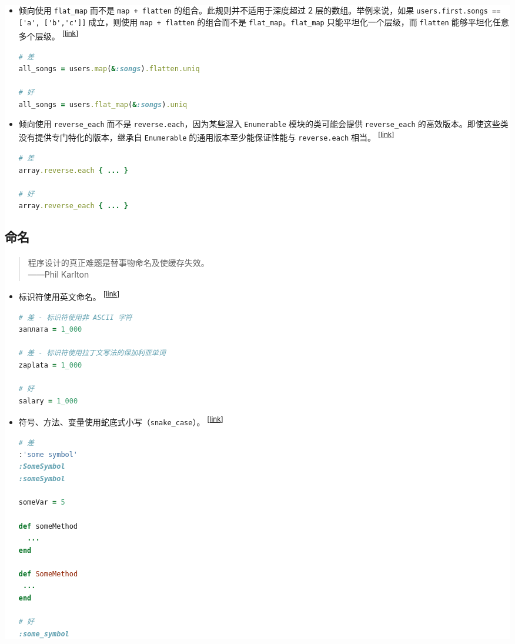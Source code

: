 * <a name="flat-map"></a>
  倾向使用 `flat_map` 而不是 `map + flatten` 的组合。此规则并不适用于深度超过 2 层的数组。举例来说，如果 `users.first.songs == ['a', ['b','c']]` 成立，则使用 `map + flatten` 的组合而不是 `flat_map`。`flat_map` 只能平坦化一个层级，而 `flatten` 能够平坦化任意多个层级。
<sup>[[link](#flat-map)]</sup>

  ```Ruby
  # 差
  all_songs = users.map(&:songs).flatten.uniq

  # 好
  all_songs = users.flat_map(&:songs).uniq
  ```

* <a name="reverse-each"></a>
  倾向使用 `reverse_each` 而不是 `reverse.each`，因为某些混入 `Enumerable` 模块的类可能会提供 `reverse_each` 的高效版本。即使这些类没有提供专门特化的版本，继承自 `Enumerable` 的通用版本至少能保证性能与 `reverse.each` 相当。
<sup>[[link](#reverse-each)]</sup>

  ```Ruby
  # 差
  array.reverse.each { ... }

  # 好
  array.reverse_each { ... }
  ```

## 命名

> 程序设计的真正难题是替事物命名及使缓存失效。<br>
> ——Phil Karlton

* <a name="english-identifiers"></a>
  标识符使用英文命名。
<sup>[[link](#english-identifiers)]</sup>

  ```Ruby
  # 差 - 标识符使用非 ASCII 字符
  заплата = 1_000

  # 差 - 标识符使用拉丁文写法的保加利亚单词
  zaplata = 1_000

  # 好
  salary = 1_000
  ```

* <a name="snake-case-symbols-methods-vars"></a>
  符号、方法、变量使用蛇底式小写（`snake_case`）。
<sup>[[link](#snake-case-symbols-methods-vars)]</sup>

  ```Ruby
  # 差
  :'some symbol'
  :SomeSymbol
  :someSymbol

  someVar = 5

  def someMethod
    ...
  end

  def SomeMethod
   ...
  end

  # 好
  :some_symbol
  ```